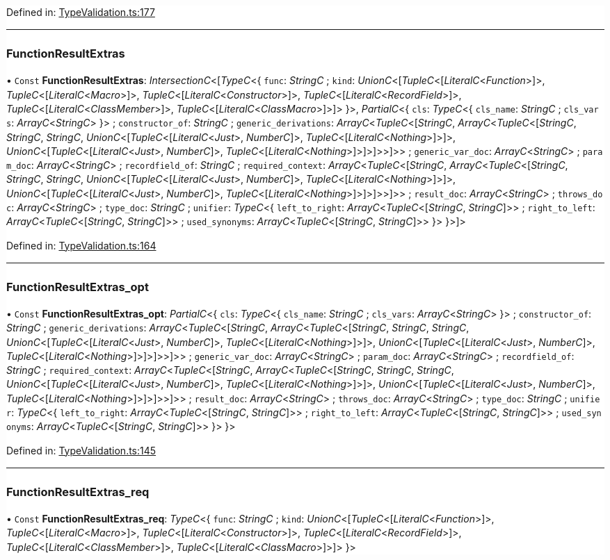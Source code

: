 Defined in: [TypeValidation.ts:177](https://github.com/W95Psp/cloogle-js/blob/7f2ca09/src/TypeValidation.ts#L177)

___

### FunctionResultExtras

• `Const` **FunctionResultExtras**: *IntersectionC*<[*TypeC*<{ `func`: *StringC* ; `kind`: *UnionC*<[*TupleC*<[*LiteralC*<*Function*\>]\>, *TupleC*<[*LiteralC*<*Macro*\>]\>, *TupleC*<[*LiteralC*<*Constructor*\>]\>, *TupleC*<[*LiteralC*<*RecordField*\>]\>, *TupleC*<[*LiteralC*<*ClassMember*\>]\>, *TupleC*<[*LiteralC*<*ClassMacro*\>]\>]\>  }\>, *PartialC*<{ `cls`: *TypeC*<{ `cls_name`: *StringC* ; `cls_vars`: *ArrayC*<*StringC*\>  }\> ; `constructor_of`: *StringC* ; `generic_derivations`: *ArrayC*<*TupleC*<[*StringC*, *ArrayC*<*TupleC*<[*StringC*, *StringC*, *StringC*, *UnionC*<[*TupleC*<[*LiteralC*<*Just*\>, *NumberC*]\>, *TupleC*<[*LiteralC*<*Nothing*\>]\>]\>, *UnionC*<[*TupleC*<[*LiteralC*<*Just*\>, *NumberC*]\>, *TupleC*<[*LiteralC*<*Nothing*\>]\>]\>]\>\>]\>\> ; `generic_var_doc`: *ArrayC*<*StringC*\> ; `param_doc`: *ArrayC*<*StringC*\> ; `recordfield_of`: *StringC* ; `required_context`: *ArrayC*<*TupleC*<[*StringC*, *ArrayC*<*TupleC*<[*StringC*, *StringC*, *StringC*, *UnionC*<[*TupleC*<[*LiteralC*<*Just*\>, *NumberC*]\>, *TupleC*<[*LiteralC*<*Nothing*\>]\>]\>, *UnionC*<[*TupleC*<[*LiteralC*<*Just*\>, *NumberC*]\>, *TupleC*<[*LiteralC*<*Nothing*\>]\>]\>]\>\>]\>\> ; `result_doc`: *ArrayC*<*StringC*\> ; `throws_doc`: *ArrayC*<*StringC*\> ; `type_doc`: *StringC* ; `unifier`: *TypeC*<{ `left_to_right`: *ArrayC*<*TupleC*<[*StringC*, *StringC*]\>\> ; `right_to_left`: *ArrayC*<*TupleC*<[*StringC*, *StringC*]\>\> ; `used_synonyms`: *ArrayC*<*TupleC*<[*StringC*, *StringC*]\>\>  }\>  }\>]\>

Defined in: [TypeValidation.ts:164](https://github.com/W95Psp/cloogle-js/blob/7f2ca09/src/TypeValidation.ts#L164)

___

### FunctionResultExtras\_opt

• `Const` **FunctionResultExtras\_opt**: *PartialC*<{ `cls`: *TypeC*<{ `cls_name`: *StringC* ; `cls_vars`: *ArrayC*<*StringC*\>  }\> ; `constructor_of`: *StringC* ; `generic_derivations`: *ArrayC*<*TupleC*<[*StringC*, *ArrayC*<*TupleC*<[*StringC*, *StringC*, *StringC*, *UnionC*<[*TupleC*<[*LiteralC*<*Just*\>, *NumberC*]\>, *TupleC*<[*LiteralC*<*Nothing*\>]\>]\>, *UnionC*<[*TupleC*<[*LiteralC*<*Just*\>, *NumberC*]\>, *TupleC*<[*LiteralC*<*Nothing*\>]\>]\>]\>\>]\>\> ; `generic_var_doc`: *ArrayC*<*StringC*\> ; `param_doc`: *ArrayC*<*StringC*\> ; `recordfield_of`: *StringC* ; `required_context`: *ArrayC*<*TupleC*<[*StringC*, *ArrayC*<*TupleC*<[*StringC*, *StringC*, *StringC*, *UnionC*<[*TupleC*<[*LiteralC*<*Just*\>, *NumberC*]\>, *TupleC*<[*LiteralC*<*Nothing*\>]\>]\>, *UnionC*<[*TupleC*<[*LiteralC*<*Just*\>, *NumberC*]\>, *TupleC*<[*LiteralC*<*Nothing*\>]\>]\>]\>\>]\>\> ; `result_doc`: *ArrayC*<*StringC*\> ; `throws_doc`: *ArrayC*<*StringC*\> ; `type_doc`: *StringC* ; `unifier`: *TypeC*<{ `left_to_right`: *ArrayC*<*TupleC*<[*StringC*, *StringC*]\>\> ; `right_to_left`: *ArrayC*<*TupleC*<[*StringC*, *StringC*]\>\> ; `used_synonyms`: *ArrayC*<*TupleC*<[*StringC*, *StringC*]\>\>  }\>  }\>

Defined in: [TypeValidation.ts:145](https://github.com/W95Psp/cloogle-js/blob/7f2ca09/src/TypeValidation.ts#L145)

___

### FunctionResultExtras\_req

• `Const` **FunctionResultExtras\_req**: *TypeC*<{ `func`: *StringC* ; `kind`: *UnionC*<[*TupleC*<[*LiteralC*<*Function*\>]\>, *TupleC*<[*LiteralC*<*Macro*\>]\>, *TupleC*<[*LiteralC*<*Constructor*\>]\>, *TupleC*<[*LiteralC*<*RecordField*\>]\>, *TupleC*<[*LiteralC*<*ClassMember*\>]\>, *TupleC*<[*LiteralC*<*ClassMacro*\>]\>]\>  }\>
